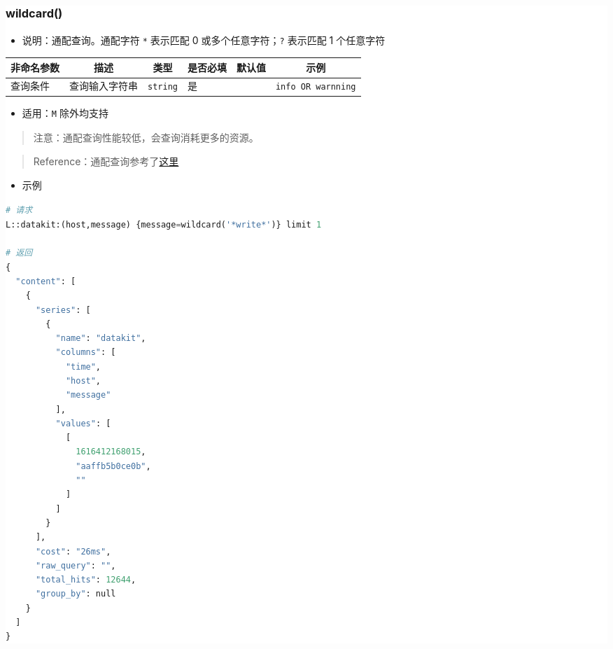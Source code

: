<a name="frtpW"></a>
### wildcard()

- 说明：通配查询。通配字符 `*` 表示匹配 0 或多个任意字符；`?` 表示匹配 1 个任意字符

| 非命名参数 | 描述 | 类型 | 是否必填 | 默认值 | 示例 |
| --- | --- | --- | --- | --- | --- |
| 查询条件 | 查询输入字符串 | `string` | 是 |  | `info OR warnning` |


- 适用：`M` 除外均支持

> 注意：通配查询性能较低，会查询消耗更多的资源。


> Reference：通配查询参考了[这里](https://www.elastic.co/guide/en/elasticsearch/reference/current/query-dsl-query-string-query.html)


- 示例

```python
# 请求
L::datakit:(host,message) {message=wildcard('*write*')} limit 1

# 返回
{
  "content": [
    {
      "series": [
        {
          "name": "datakit",
          "columns": [
            "time",
            "host",
            "message"
          ],
          "values": [
            [
              1616412168015,
              "aaffb5b0ce0b",
              ""
            ]
          ]
        }
      ],
      "cost": "26ms",
      "raw_query": "",
      "total_hits": 12644,
      "group_by": null
    }
  ]
}
```
